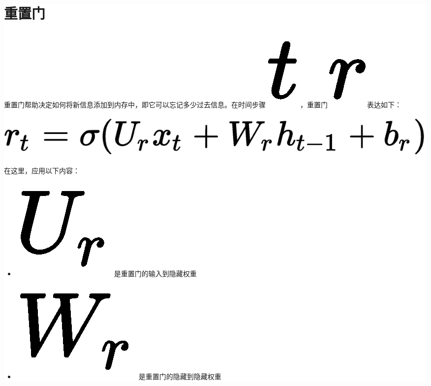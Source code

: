 # 重置门

重置门帮助决定如何将新信息添加到内存中，即它可以忘记多少过去信息。在时间步骤![](img/aff87a8a-21a9-4b42-8623-8fd73549c61f.png)，重置门![](img/dc243755-ac57-4e04-aaec-33f63ae1f369.png)表达如下：

![](img/1059b3f7-1f07-41c3-8607-2cd07a280781.png)

在这里，应用以下内容：

+   ![](img/663d529b-93df-49c5-9038-848d4758b1a9.png)是重置门的输入到隐藏权重

+   ![](img/5efc1bb2-5707-4aa5-93fb-ca29d9cbab72.png)是重置门的隐藏到隐藏权重
